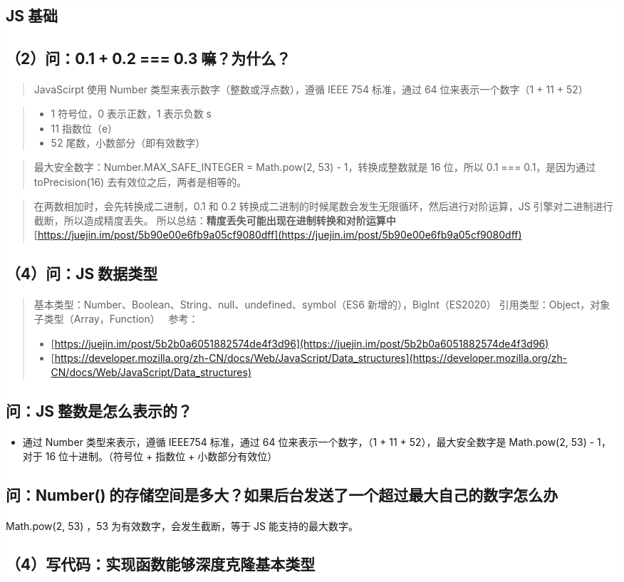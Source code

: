 ## JS 基础


## （2）问：0.1 + 0.2 === 0.3 嘛？为什么？


> JavaScirpt 使用 Number 类型来表示数字（整数或浮点数），遵循 IEEE 754 标准，通过 64 位来表示一个数字（1 + 11 + 52）
> 

> - 1 符号位，0 表示正数，1 表示负数 s
> - 11 指数位（e）
> - 52 尾数，小数部分（即有效数字）
> 


> 最大安全数字：Number.MAX_SAFE_INTEGER = Math.pow(2, 53) - 1，转换成整数就是 16 位，所以 0.1 === 0.1，是因为通过 toPrecision(16) 去有效位之后，两者是相等的。
> 

> 在两数相加时，会先转换成二进制，0.1 和 0.2 转换成二进制的时候尾数会发生无限循环，然后进行对阶运算，JS 引擎对二进制进行截断，所以造成精度丢失。
> 所以总结：**精度丢失可能出现在进制转换和对阶运算中**
> [https://juejin.im/post/5b90e00e6fb9a05cf9080dff](https://juejin.im/post/5b90e00e6fb9a05cf9080dff)



## （4）问：JS 数据类型


> 基本类型：Number、Boolean、String、null、undefined、symbol（ES6 新增的），BigInt（ES2020）
> 引用类型：Object，对象子类型（Array，Function）
>  
> 参考：
> - [https://juejin.im/post/5b2b0a6051882574de4f3d96](https://juejin.im/post/5b2b0a6051882574de4f3d96)
> - [https://developer.mozilla.org/zh-CN/docs/Web/JavaScript/Data_structures](https://developer.mozilla.org/zh-CN/docs/Web/JavaScript/Data_structures)



## 问：JS 整数是怎么表示的？


- 通过 Number 类型来表示，遵循 IEEE754 标准，通过 64 位来表示一个数字，（1 + 11 + 52），最大安全数字是 Math.pow(2, 53) - 1，对于 16 位十进制。（符号位 + 指数位 + 小数部分有效位）



## 问：Number() 的存储空间是多大？如果后台发送了一个超过最大自己的数字怎么办


Math.pow(2, 53) ，53 为有效数字，会发生截断，等于 JS 能支持的最大数字。


## （4）写代码：实现函数能够深度克隆基本类型
